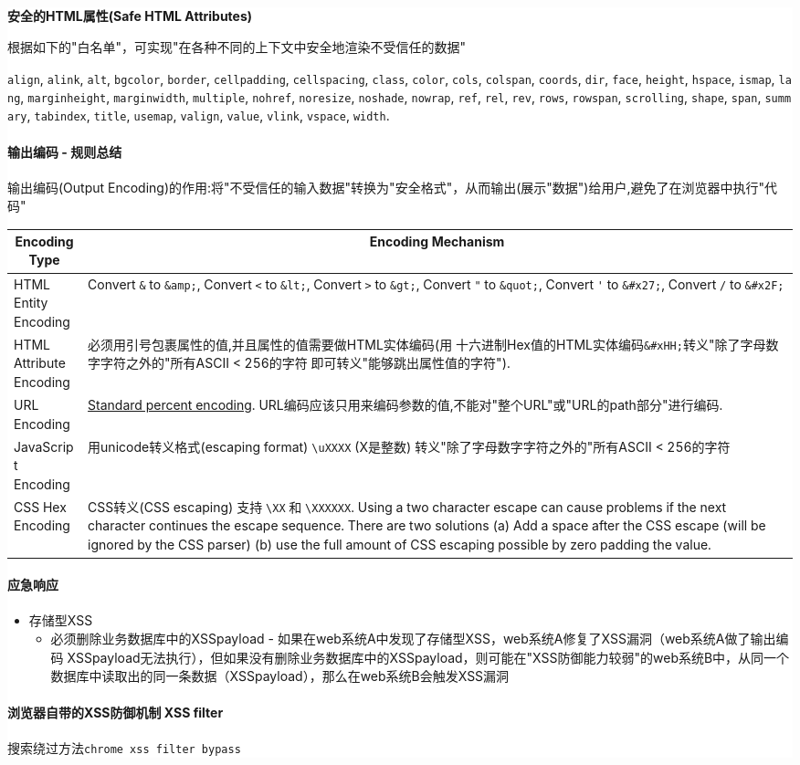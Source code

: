 
**安全的HTML属性(Safe HTML Attributes)**

根据如下的"白名单"，可实现"在各种不同的上下文中安全地渲染不受信任的数据"

`align`, `alink`, `alt`, `bgcolor`, `border`, `cellpadding`, `cellspacing`, `class`, `color`, `cols`, `colspan`, `coords`, `dir`, `face`, `height`, `hspace`, `ismap`, `lang`, `marginheight`, `marginwidth`, `multiple`, `nohref`, `noresize`, `noshade`, `nowrap`, `ref`, `rel`, `rev`, `rows`, `rowspan`, `scrolling`, `shape`, `span`, `summary`, `tabindex`, `title`, `usemap`, `valign`, `value`, `vlink`, `vspace`, `width`.

#### 输出编码 - 规则总结

输出编码(Output Encoding)的作用:将"不受信任的输入数据"转换为"安全格式"，从而输出(展示"数据")给用户,避免了在浏览器中执行"代码"


| Encoding Type     | Encoding Mechanism |
|-------------------------|----------------------------------------------------------------------------------------------------------------------------------------------|
| HTML Entity Encoding    | Convert `&` to `&amp;`, Convert `<` to `&lt;`, Convert `>` to `&gt;`, Convert `"` to `&quot;`, Convert `'` to `&#x27;`, Convert `/` to `&#x2F;`|
| HTML Attribute Encoding | 必须用引号包裹属性的值,并且属性的值需要做HTML实体编码(用 十六进制Hex值的HTML实体编码`&#xHH;`转义"除了字母数字字符之外的"所有ASCII < 256的字符 即可转义"能够跳出属性值的字符").|
| URL Encoding            | [Standard percent encoding](http://www.w3schools.com/tags/ref_urlencode.asp). URL编码应该只用来编码参数的值,不能对"整个URL"或"URL的path部分"进行编码. |
| JavaScript Encoding     | 用unicode转义格式(escaping format) `\uXXXX` (X是整数) 转义"除了字母数字字符之外的"所有ASCII < 256的字符|
| CSS Hex Encoding        | CSS转义(CSS escaping) 支持 `\XX` 和 `\XXXXXX`. Using a two character escape can  cause problems if the next character continues the escape sequence.  There are two solutions (a) Add a space after the CSS escape (will be  ignored by the CSS parser) (b) use the full amount of CSS escaping  possible by zero padding the value. |

#### 应急响应

* 存储型XSS
  * 必须删除业务数据库中的XSSpayload - 如果在web系统A中发现了存储型XSS，web系统A修复了XSS漏洞（web系统A做了输出编码 XSSpayload无法执行），但如果没有删除业务数据库中的XSSpayload，则可能在"XSS防御能力较弱"的web系统B中，从同一个数据库中读取出的同一条数据（XSSpayload），那么在web系统B会触发XSS漏洞

#### 浏览器自带的XSS防御机制 XSS filter

搜索绕过方法`chrome xss filter bypass`
